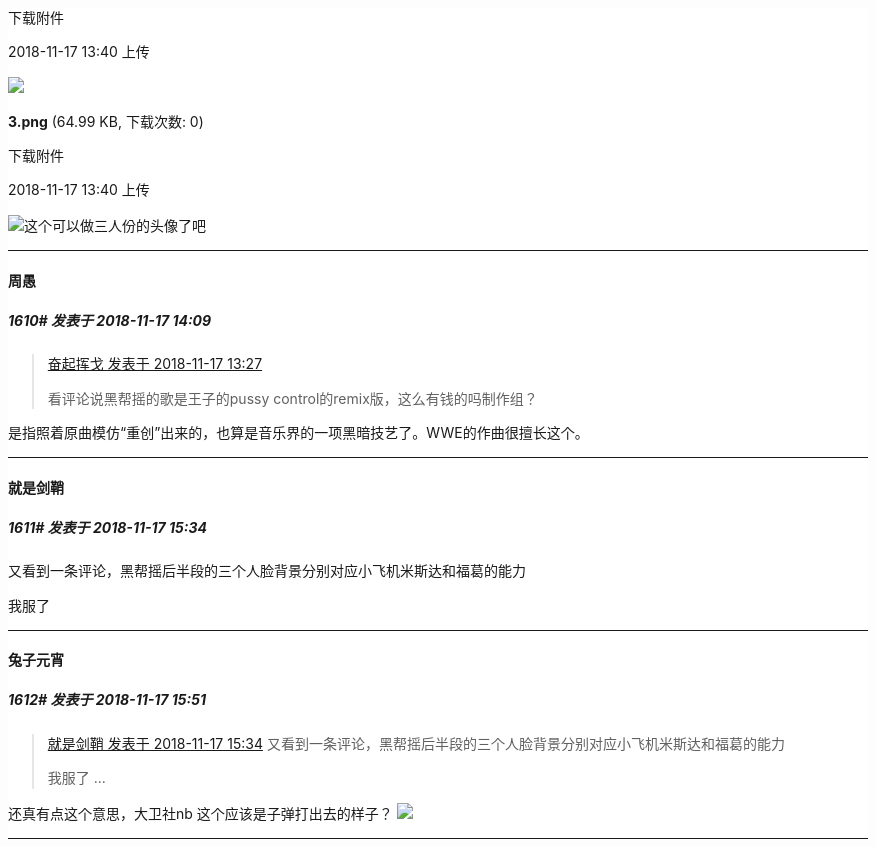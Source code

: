 下载附件

2018-11-17 13:40 上传


<img src="https://img.saraba1st.com/forum/201811/17/134052k9wspjdtjvvjw9qp.png" referrerpolicy="no-referrer">


<strong>3.png</strong> (64.99 KB, 下载次数: 0)

下载附件

2018-11-17 13:40 上传


<img src="https://static.saraba1st.com/image/smiley/face2017/065.png" referrerpolicy="no-referrer">这个可以做三人份的头像了吧


-----

####  周愚  
##### 1610#       发表于 2018-11-17 14:09


<blockquote><a href="httphttps://bbs.saraba1st.com/2b/forum.php?mod=redirect&amp;goto=findpost&amp;pid=41624857&amp;ptid=1574553" target="_blank">奋起挥戈 发表于 2018-11-17 13:27</a>

看评论说黑帮摇的歌是王子的pussy control的remix版，这么有钱的吗制作组？</blockquote>
是指照着原曲模仿“重创”出来的，也算是音乐界的一项黑暗技艺了。WWE的作曲很擅长这个。


-----

####  就是剑鞘  
##### 1611#       发表于 2018-11-17 15:34


又看到一条评论，黑帮摇后半段的三个人脸背景分别对应小飞机米斯达和福葛的能力

我服了


-----

####  兔子元宵  
##### 1612#       发表于 2018-11-17 15:51


<blockquote><a href="httphttps://bbs.saraba1st.com/2b/forum.php?mod=redirect&amp;goto=findpost&amp;pid=41625985&amp;ptid=1574553" target="_blank">就是剑鞘 发表于 2018-11-17 15:34</a>
又看到一条评论，黑帮摇后半段的三个人脸背景分别对应小飞机米斯达和福葛的能力

我服了 ...</blockquote>
还真有点这个意思，大卫社nb
这个应该是子弹打出去的样子？
<img src="https://i.loli.net/2018/11/17/5befc8755900e.jpg" referrerpolicy="no-referrer">


-----
